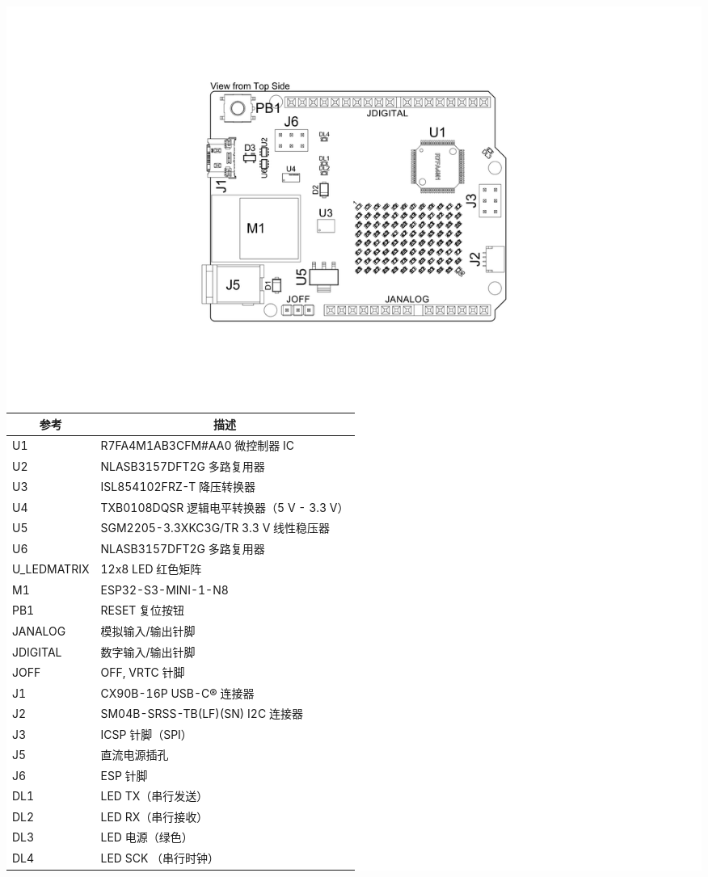![Arduino UNO R4 WiFi 的正视图](assets/topViewWiFi.png)

| **参考**      | **描述**                                  |
| ------------ | ----------------------------------------- |
| U1           | R7FA4M1AB3CFM#AA0 微控制器 IC             |
| U2           | NLASB3157DFT2G 多路复用器                 |
| U3           | ISL854102FRZ-T 降压转换器                 |
| U4           | TXB0108DQSR 逻辑电平转换器（5 V - 3.3 V） |
| U5           | SGM2205-3.3XKC3G/TR 3.3 V 线性稳压器      |
| U6           | NLASB3157DFT2G 多路复用器                 |
| U_LEDMATRIX  | 12x8 LED 红色矩阵                         |
| M1           | ESP32-S3-MINI-1-N8                        |
| PB1          | RESET 复位按钮                                |
| JANALOG      | 模拟输入/输出针脚                         |
| JDIGITAL     | 数字输入/输出针脚                         |
| JOFF         | OFF, VRTC 针脚                            |
| J1           | CX90B-16P USB-C® 连接器                     |
| J2           | SM04B-SRSS-TB(LF)(SN) I2C 连接器            |
| J3           | ICSP 针脚（SPI）                          |
| J5           | 直流电源插孔                              |
| J6           | ESP 针脚                                  |
| DL1          | LED TX（串行发送）                        |
| DL2          | LED RX（串行接收）                        |
| DL3          | LED 电源（绿色）                          |
| DL4          | LED SCK （串行时钟）                      |